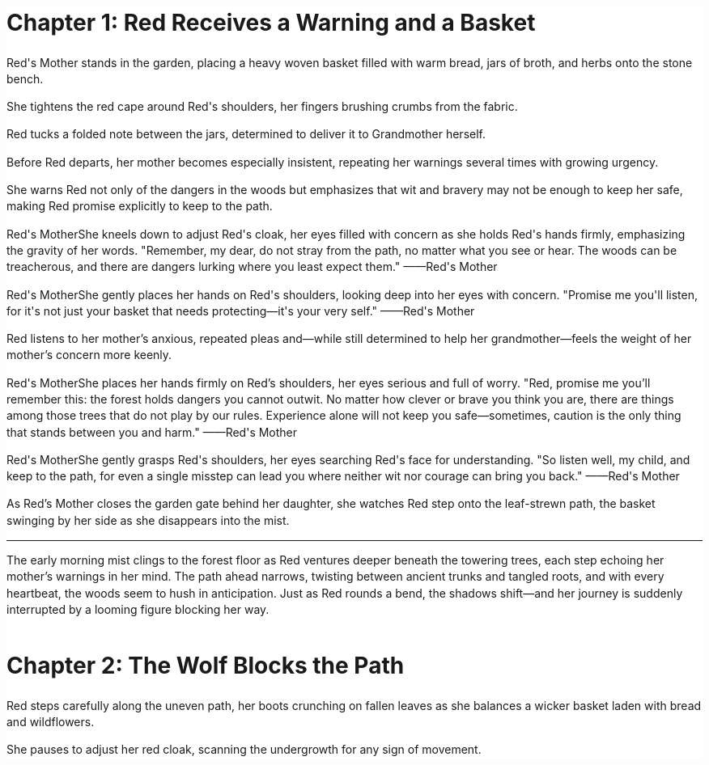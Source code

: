# Chapter 1: Red Receives a Warning and a Basket

Red's Mother stands in the garden, placing a heavy woven basket filled with warm bread, jars of broth, and herbs onto the stone bench.

She tightens the red cape around Red's shoulders, her fingers brushing crumbs from the fabric.

Red tucks a folded note between the jars, determined to deliver it to Grandmother herself.

Before Red departs, her mother becomes especially insistent, repeating her warnings several times with growing urgency.

She warns Red not only of the dangers in the woods but emphasizes that wit and bravery may not be enough to keep her safe, making Red promise explicitly to keep to the path.

Red's MotherShe kneels down to adjust Red's cloak, her eyes filled with concern as she holds Red's hands firmly, emphasizing the gravity of her words. "Remember, my dear, do not stray from the path, no matter what you see or hear. The woods can be treacherous, and there are dangers lurking where you least expect them." ——Red's Mother

Red's MotherShe gently places her hands on Red's shoulders, looking deep into her eyes with concern. "Promise me you'll listen, for it's not just your basket that needs protecting—it's your very self." ——Red's Mother

Red listens to her mother’s anxious, repeated pleas and—while still determined to help her grandmother—feels the weight of her mother’s concern more keenly.

Red's MotherShe places her hands firmly on Red’s shoulders, her eyes serious and full of worry. "Red, promise me you’ll remember this: the forest holds dangers you cannot outwit. No matter how clever or brave you think you are, there are things among those trees that do not play by our rules. Experience alone will not keep you safe—sometimes, caution is the only thing that stands between you and harm." ——Red's Mother

Red's MotherShe gently grasps Red's shoulders, her eyes searching Red's face for understanding. "So listen well, my child, and keep to the path, for even a single misstep can lead you where neither wit nor courage can bring you back." ——Red's Mother

As Red’s Mother closes the garden gate behind her daughter, she watches Red step onto the leaf-strewn path, the basket swinging by her side as she disappears into the mist.

----------------------------------------

The early morning mist clings to the forest floor as Red ventures deeper beneath the towering trees, each step echoing her mother’s warnings in her mind. The path ahead narrows, twisting between ancient trunks and tangled roots, and with every heartbeat, the woods seem to hush in anticipation. Just as Red rounds a bend, the shadows shift—and her journey is suddenly interrupted by a looming figure blocking her way.

# Chapter 2: The Wolf Blocks the Path

Red steps carefully along the uneven path, her boots crunching on fallen leaves as she balances a wicker basket laden with bread and wildflowers.

She pauses to adjust her red cloak, scanning the undergrowth for any sign of movement.
